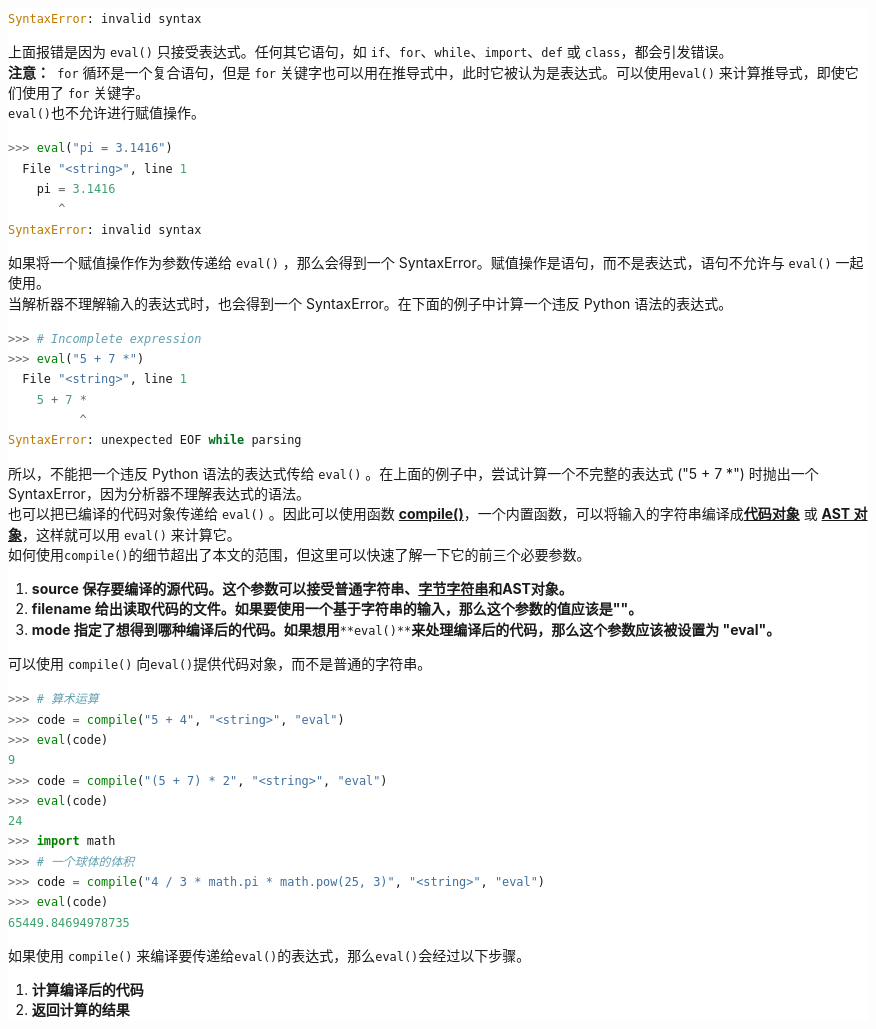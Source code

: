 ```python
SyntaxError: invalid syntax
```
上面报错是因为 `eval()` 只接受表达式。任何其它语句，如 `if`、`for`、`while`、`import`、`def` 或 `class`，都会引发错误。<br />**注意：**` for` 循环是一个复合语句，但是 `for` 关键字也可以用在推导式中，此时它被认为是表达式。可以使用`eval()` 来计算推导式，即使它们使用了 `for` 关键字。<br />`eval()`也不允许进行赋值操作。
```python
>>> eval("pi = 3.1416")
  File "<string>", line 1
    pi = 3.1416
       ^
SyntaxError: invalid syntax
```
如果将一个赋值操作作为参数传递给 `eval()` ，那么会得到一个 SyntaxError。赋值操作是语句，而不是表达式，语句不允许与 `eval()` 一起使用。<br />当解析器不理解输入的表达式时，也会得到一个 SyntaxError。在下面的例子中计算一个违反 Python 语法的表达式。
```python
>>> # Incomplete expression
>>> eval("5 + 7 *")
  File "<string>", line 1
    5 + 7 *
          ^
SyntaxError: unexpected EOF while parsing
```
所以，不能把一个违反 Python 语法的表达式传给 `eval()` 。在上面的例子中，尝试计算一个不完整的表达式 ("5 + 7 *") 时抛出一个 SyntaxError，因为分析器不理解表达式的语法。<br />也可以把已编译的代码对象传递给 `eval()` 。因此可以使用函数 [**compile()**](https://docs.python.org/3/library/functions.html#compile)，一个内置函数，可以将输入的字符串编译成[**代码对象**](https://docs.python.org/3/library/stdtypes.html#code-objects) 或 [**AST 对象**](https://docs.python.org/3/library/ast.html#ast.AST)，这样就可以用 `eval()` 来计算它。<br />如何使用`compile()`的细节超出了本文的范围，但这里可以快速了解一下它的前三个必要参数。

1. **source 保存要编译的源代码。这个参数可以接受普通字符串、**[**字节字符串**](https://docs.python.org/3/library/stdtypes.html#bytes-objects)**和AST对象。**
2. **filename 给出读取代码的文件。如果要使用一个基于字符串的输入，那么这个参数的值应该是"<string>"。**
3. **mode 指定了想得到哪种编译后的代码。如果想用**`**eval()**`**来处理编译后的代码，那么这个参数应该被设置为 "eval"。**

可以使用 `compile()` 向`eval()`提供代码对象，而不是普通的字符串。
```python
>>> # 算术运算
>>> code = compile("5 + 4", "<string>", "eval")
>>> eval(code)
9
>>> code = compile("(5 + 7) * 2", "<string>", "eval")
>>> eval(code)
24
>>> import math
>>> # 一个球体的体积
>>> code = compile("4 / 3 * math.pi * math.pow(25, 3)", "<string>", "eval")
>>> eval(code)
65449.84694978735
```
如果使用 `compile()` 来编译要传递给`eval()`的表达式，那么`eval()`会经过以下步骤。

1. **计算编译后的代码**
2. **返回计算的结果**
